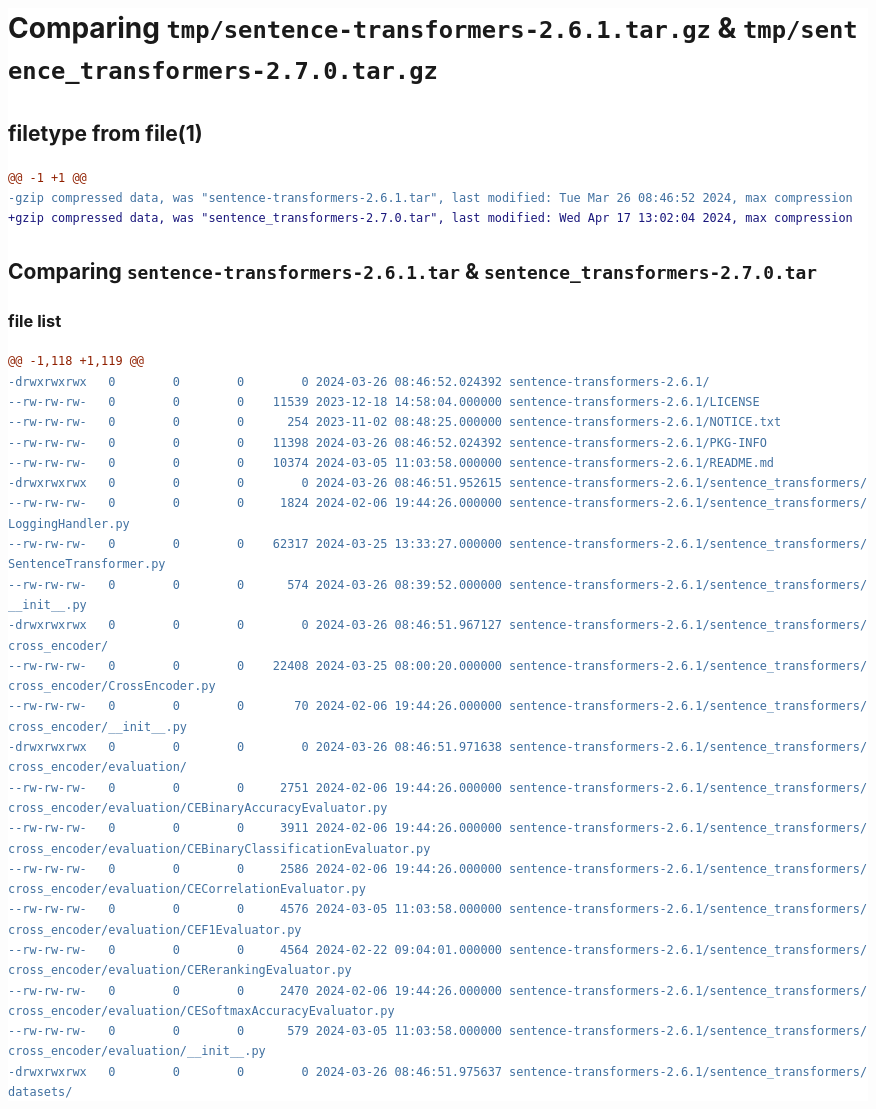 # Comparing `tmp/sentence-transformers-2.6.1.tar.gz` & `tmp/sentence_transformers-2.7.0.tar.gz`

## filetype from file(1)

```diff
@@ -1 +1 @@
-gzip compressed data, was "sentence-transformers-2.6.1.tar", last modified: Tue Mar 26 08:46:52 2024, max compression
+gzip compressed data, was "sentence_transformers-2.7.0.tar", last modified: Wed Apr 17 13:02:04 2024, max compression
```

## Comparing `sentence-transformers-2.6.1.tar` & `sentence_transformers-2.7.0.tar`

### file list

```diff
@@ -1,118 +1,119 @@
-drwxrwxrwx   0        0        0        0 2024-03-26 08:46:52.024392 sentence-transformers-2.6.1/
--rw-rw-rw-   0        0        0    11539 2023-12-18 14:58:04.000000 sentence-transformers-2.6.1/LICENSE
--rw-rw-rw-   0        0        0      254 2023-11-02 08:48:25.000000 sentence-transformers-2.6.1/NOTICE.txt
--rw-rw-rw-   0        0        0    11398 2024-03-26 08:46:52.024392 sentence-transformers-2.6.1/PKG-INFO
--rw-rw-rw-   0        0        0    10374 2024-03-05 11:03:58.000000 sentence-transformers-2.6.1/README.md
-drwxrwxrwx   0        0        0        0 2024-03-26 08:46:51.952615 sentence-transformers-2.6.1/sentence_transformers/
--rw-rw-rw-   0        0        0     1824 2024-02-06 19:44:26.000000 sentence-transformers-2.6.1/sentence_transformers/LoggingHandler.py
--rw-rw-rw-   0        0        0    62317 2024-03-25 13:33:27.000000 sentence-transformers-2.6.1/sentence_transformers/SentenceTransformer.py
--rw-rw-rw-   0        0        0      574 2024-03-26 08:39:52.000000 sentence-transformers-2.6.1/sentence_transformers/__init__.py
-drwxrwxrwx   0        0        0        0 2024-03-26 08:46:51.967127 sentence-transformers-2.6.1/sentence_transformers/cross_encoder/
--rw-rw-rw-   0        0        0    22408 2024-03-25 08:00:20.000000 sentence-transformers-2.6.1/sentence_transformers/cross_encoder/CrossEncoder.py
--rw-rw-rw-   0        0        0       70 2024-02-06 19:44:26.000000 sentence-transformers-2.6.1/sentence_transformers/cross_encoder/__init__.py
-drwxrwxrwx   0        0        0        0 2024-03-26 08:46:51.971638 sentence-transformers-2.6.1/sentence_transformers/cross_encoder/evaluation/
--rw-rw-rw-   0        0        0     2751 2024-02-06 19:44:26.000000 sentence-transformers-2.6.1/sentence_transformers/cross_encoder/evaluation/CEBinaryAccuracyEvaluator.py
--rw-rw-rw-   0        0        0     3911 2024-02-06 19:44:26.000000 sentence-transformers-2.6.1/sentence_transformers/cross_encoder/evaluation/CEBinaryClassificationEvaluator.py
--rw-rw-rw-   0        0        0     2586 2024-02-06 19:44:26.000000 sentence-transformers-2.6.1/sentence_transformers/cross_encoder/evaluation/CECorrelationEvaluator.py
--rw-rw-rw-   0        0        0     4576 2024-03-05 11:03:58.000000 sentence-transformers-2.6.1/sentence_transformers/cross_encoder/evaluation/CEF1Evaluator.py
--rw-rw-rw-   0        0        0     4564 2024-02-22 09:04:01.000000 sentence-transformers-2.6.1/sentence_transformers/cross_encoder/evaluation/CERerankingEvaluator.py
--rw-rw-rw-   0        0        0     2470 2024-02-06 19:44:26.000000 sentence-transformers-2.6.1/sentence_transformers/cross_encoder/evaluation/CESoftmaxAccuracyEvaluator.py
--rw-rw-rw-   0        0        0      579 2024-03-05 11:03:58.000000 sentence-transformers-2.6.1/sentence_transformers/cross_encoder/evaluation/__init__.py
-drwxrwxrwx   0        0        0        0 2024-03-26 08:46:51.975637 sentence-transformers-2.6.1/sentence_transformers/datasets/
```